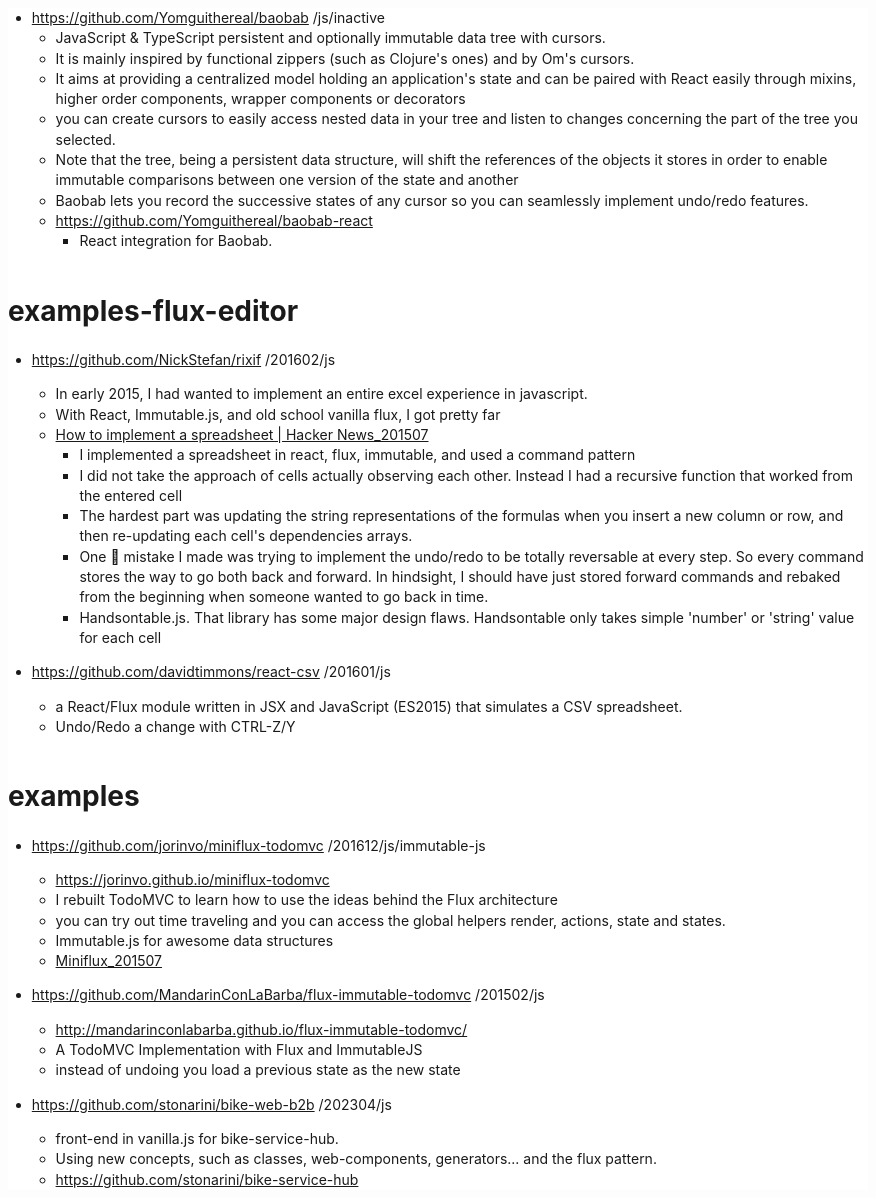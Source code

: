- https://github.com/Yomguithereal/baobab /js/inactive
  - JavaScript & TypeScript persistent and optionally immutable data tree with cursors.
  - It is mainly inspired by functional zippers (such as Clojure's ones) and by Om's cursors.
  - It aims at providing a centralized model holding an application's state and can be paired with React easily through mixins, higher order components, wrapper components or decorators
  - you can create cursors to easily access nested data in your tree and listen to changes concerning the part of the tree you selected.
  - Note that the tree, being a persistent data structure, will shift the references of the objects it stores in order to enable immutable comparisons between one version of the state and another
  - Baobab lets you record the successive states of any cursor so you can seamlessly implement undo/redo features.
  - https://github.com/Yomguithereal/baobab-react
    - React integration for Baobab.
# examples-flux-editor
- https://github.com/NickStefan/rixif /201602/js
  - In early 2015, I had wanted to implement an entire excel experience in javascript.
  - With React, Immutable.js, and old school vanilla flux, I got pretty far
  - [How to implement a spreadsheet | Hacker News_201507](https://news.ycombinator.com/item?id=9940126)
    - I implemented a spreadsheet in react, flux, immutable, and used a command pattern
    - I did not take the approach of cells actually observing each other. Instead I had a recursive function that worked from the entered cell 
    - The hardest part was updating the string representations of the formulas when you insert a new column or row, and then re-updating each cell's dependencies arrays.
    - One 🛑 mistake I made was trying to implement the undo/redo to be totally reversable at every step. So every command stores the way to go both back and forward. In hindsight, I should have just stored forward commands and rebaked from the beginning when someone wanted to go back in time.
    - Handsontable.js. That library has some major design flaws. Handsontable only takes simple 'number' or 'string' value for each cell

- https://github.com/davidtimmons/react-csv /201601/js
  - a React/Flux module written in JSX and JavaScript (ES2015) that simulates a CSV spreadsheet.
  - Undo/Redo a change with CTRL-Z/Y
# examples
- https://github.com/jorinvo/miniflux-todomvc /201612/js/immutable-js
  - https://jorinvo.github.io/miniflux-todomvc
  - I rebuilt TodoMVC to learn how to use the ideas behind the Flux architecture
  - you can try out time traveling and you can access the global helpers render, actions, state and states.
  - Immutable.js for awesome data structures
  - [Miniflux_201507](https://jorin.me/miniflux/)
- https://github.com/MandarinConLaBarba/flux-immutable-todomvc /201502/js
  - http://mandarinconlabarba.github.io/flux-immutable-todomvc/
  - A TodoMVC Implementation with Flux and ImmutableJS
  - instead of undoing you load a previous state as the new state

- https://github.com/stonarini/bike-web-b2b /202304/js
  - front-end in vanilla.js for bike-service-hub. 
  - Using new concepts, such as classes, web-components, generators... and the flux pattern.
  - https://github.com/stonarini/bike-service-hub
